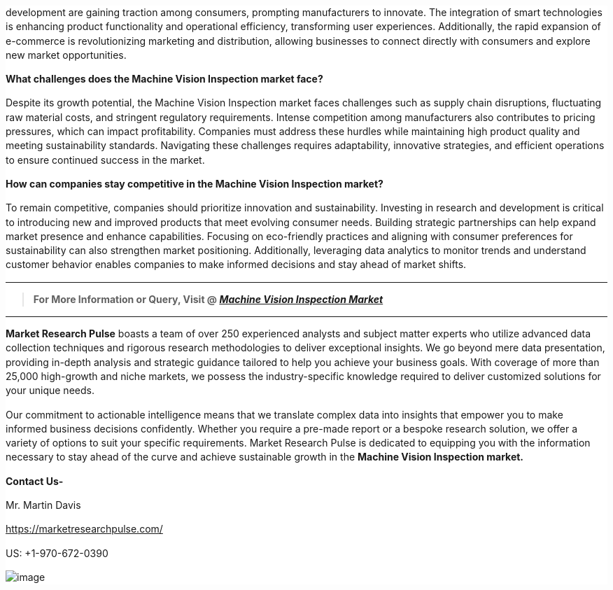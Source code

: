 development are gaining traction among consumers, prompting manufacturers to innovate. The integration of smart technologies is enhancing product functionality and operational efficiency, transforming user experiences. Additionally, the rapid expansion of e-commerce is revolutionizing marketing and distribution, allowing businesses to connect directly with consumers and explore new market opportunities.</p><p><strong>What challenges does the Machine Vision Inspection market face?</strong></p><p>Despite its growth potential, the Machine Vision Inspection market faces challenges such as supply chain disruptions, fluctuating raw material costs, and stringent regulatory requirements. Intense competition among manufacturers also contributes to pricing pressures, which can impact profitability. Companies must address these hurdles while maintaining high product quality and meeting sustainability standards. Navigating these challenges requires adaptability, innovative strategies, and efficient operations to ensure continued success in the market.</p><p><strong>How can companies stay competitive in the Machine Vision Inspection market?</strong></p><p>To remain competitive, companies should prioritize innovation and sustainability. Investing in research and development is critical to introducing new and improved products that meet evolving consumer needs. Building strategic partnerships can help expand market presence and enhance capabilities. Focusing on eco-friendly practices and aligning with consumer preferences for sustainability can also strengthen market positioning. Additionally, leveraging data analytics to monitor trends and understand customer behavior enables companies to make informed decisions and stay ahead of market shifts.</p><hr /><blockquote><p><strong>For More Information or Query, Visit @&nbsp;<em><a href="https://marketresearchpulse.com/report/26247/machine-vision-inspection-market?utm_source=Linkedin&utm_medium=028">Machine Vision Inspection Market</a></em></strong></p></blockquote><hr /><p><strong>Market Research Pulse</strong> boasts a team of over 250 experienced analysts and subject matter experts who utilize advanced data collection techniques and rigorous research methodologies to deliver exceptional insights. We go beyond mere data presentation, providing in-depth analysis and strategic guidance tailored to help you achieve your business goals. With coverage of more than 25,000 high-growth and niche markets, we possess the industry-specific knowledge required to deliver customized solutions for your unique needs.</p><p>Our commitment to actionable intelligence means that we translate complex data into insights that empower you to make informed business decisions confidently. Whether you require a pre-made report or a bespoke research solution, we offer a variety of options to suit your specific requirements. Market Research Pulse is dedicated to equipping you with the information necessary to stay ahead of the curve and achieve sustainable growth in the <strong>Machine Vision Inspection market.</strong></p><p><strong>Contact Us-</strong></p><p>Mr. Martin Davis</p><p>https://marketresearchpulse.com/</p><p>US: +1-970-672-0390</p>
![image](https://github.com/user-attachments/assets/c5229215-7e5a-4b1c-a58a-06458a9fe1fd)

